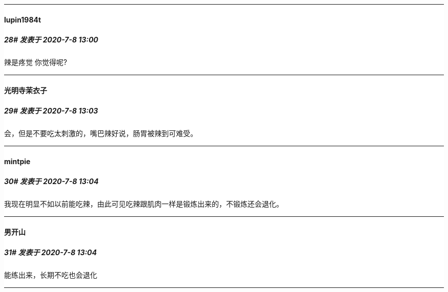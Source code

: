 





*****

####  lupin1984t  
##### 28#       发表于 2020-7-8 13:00




辣是疼觉 你觉得呢?







*****

####  光明寺茉衣子  
##### 29#       发表于 2020-7-8 13:03




会，但是不要吃太刺激的，嘴巴辣好说，肠胃被辣到可难受。







*****

####  mintpie  
##### 30#       发表于 2020-7-8 13:04




我现在明显不如以前能吃辣，由此可见吃辣跟肌肉一样是锻炼出来的，不锻炼还会退化。







*****

####  男开山  
##### 31#       发表于 2020-7-8 13:04




能练出来，长期不吃也会退化







*****
